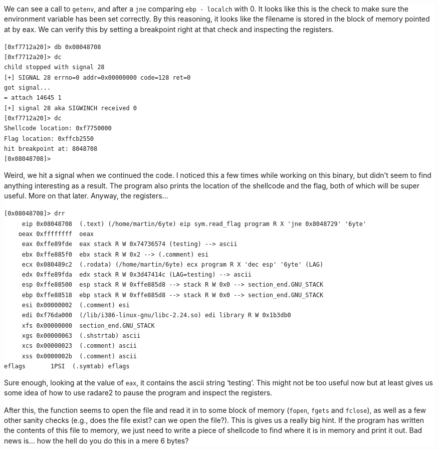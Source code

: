 ```
```

We can see a call to `getenv`, and after a `jne` comparing `ebp - localch` with 0.
It looks like this is the check to make sure the environment variable has
been set correctly. By this reasoning, it looks like the filename is stored in
the block of memory pointed at by eax. We can verify this by setting a
breakpoint right at that check and inspecting the registers.

```
[0xf7712a20]> db 0x08048708
[0xf7712a20]> dc
child stopped with signal 28
[+] SIGNAL 28 errno=0 addr=0x00000000 code=128 ret=0
got signal...
= attach 14645 1
[+] signal 28 aka SIGWINCH received 0
[0xf7712a20]> dc
Shellcode location: 0xf7750000
Flag location: 0xffcb2550
hit breakpoint at: 8048708
[0x08048708]>
```

Weird, we hit a signal when we continued the code. I noticed this a few times
while working on this binary, but didn’t seem to find anything interesting as a
result. The program also prints the location of the shellcode and the flag, both
of which will be super useful. More on that later. Anyway, the registers…

```
[0x08048708]> drr
	 eip 0x08048708  (.text) (/home/martin/6yte) eip sym.read_flag program R X 'jne 0x8048729' '6yte'
	oeax 0xffffffff  oeax
	 eax 0xffe89fde  eax stack R W 0x74736574 (testing) --> ascii
	 ebx 0xffe885f0  ebx stack R W 0x2 --> (.comment) esi
	 ecx 0x080489c2  (.rodata) (/home/martin/6yte) ecx program R X 'dec esp' '6yte' (LAG)
	 edx 0xffe89fda  edx stack R W 0x3d47414c (LAG=testing) --> ascii
	 esp 0xffe88500  esp stack R W 0xffe885d8 --> stack R W 0x0 --> section_end.GNU_STACK
	 ebp 0xffe88518  ebp stack R W 0xffe885d8 --> stack R W 0x0 --> section_end.GNU_STACK
	 esi 0x00000002  (.comment) esi
	 edi 0xf76da000  (/lib/i386-linux-gnu/libc-2.24.so) edi library R W 0x1b3db0
	 xfs 0x00000000  section_end.GNU_STACK
	 xgs 0x00000063  (.shstrtab) ascii
	 xcs 0x00000023  (.comment) ascii
	 xss 0x0000002b  (.comment) ascii
eflags       1PSI  (.symtab) eflags
```

Sure enough, looking at the value of `eax`, it contains the ascii string
‘testing’. This might not be too useful now but at least gives us some idea of
how to use radare2 to pause the program and inspect the registers.

After this, the function seems to open the file and read it in to some block of
memory (`fopen`, `fgets` and `fclose`), as well as a few other sanity checks
(e.g., does the file exist? can we open the file?). This is gives us a really
big hint. If the program has written the contents of this file to memory, we
just need to write a piece of shellcode to find where it is in memory and print
it out. Bad news is… how the hell do you do this in a mere 6 bytes?
